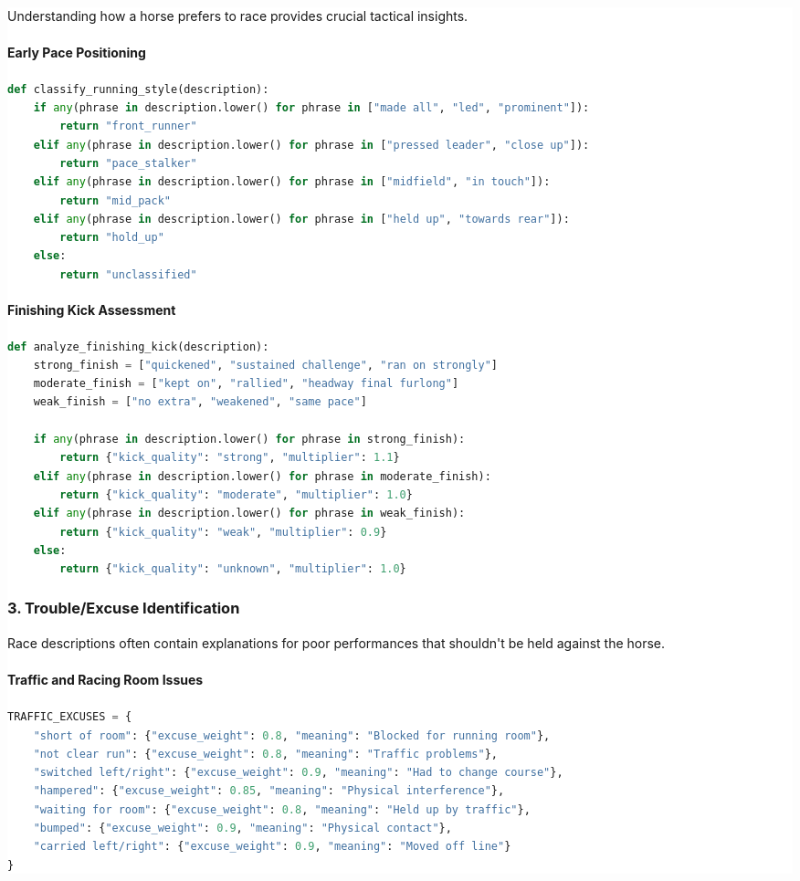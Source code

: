 Understanding how a horse prefers to race provides crucial tactical insights.

#### Early Pace Positioning

```python
def classify_running_style(description):
    if any(phrase in description.lower() for phrase in ["made all", "led", "prominent"]):
        return "front_runner"
    elif any(phrase in description.lower() for phrase in ["pressed leader", "close up"]):
        return "pace_stalker"
    elif any(phrase in description.lower() for phrase in ["midfield", "in touch"]):
        return "mid_pack"
    elif any(phrase in description.lower() for phrase in ["held up", "towards rear"]):
        return "hold_up"
    else:
        return "unclassified"
```

#### Finishing Kick Assessment

```python
def analyze_finishing_kick(description):
    strong_finish = ["quickened", "sustained challenge", "ran on strongly"]
    moderate_finish = ["kept on", "rallied", "headway final furlong"]
    weak_finish = ["no extra", "weakened", "same pace"]
    
    if any(phrase in description.lower() for phrase in strong_finish):
        return {"kick_quality": "strong", "multiplier": 1.1}
    elif any(phrase in description.lower() for phrase in moderate_finish):
        return {"kick_quality": "moderate", "multiplier": 1.0}
    elif any(phrase in description.lower() for phrase in weak_finish):
        return {"kick_quality": "weak", "multiplier": 0.9}
    else:
        return {"kick_quality": "unknown", "multiplier": 1.0}
```

### 3. Trouble/Excuse Identification

Race descriptions often contain explanations for poor performances that shouldn't be held against the horse.

#### Traffic and Racing Room Issues

```python
TRAFFIC_EXCUSES = {
    "short of room": {"excuse_weight": 0.8, "meaning": "Blocked for running room"},
    "not clear run": {"excuse_weight": 0.8, "meaning": "Traffic problems"},
    "switched left/right": {"excuse_weight": 0.9, "meaning": "Had to change course"},
    "hampered": {"excuse_weight": 0.85, "meaning": "Physical interference"},
    "waiting for room": {"excuse_weight": 0.8, "meaning": "Held up by traffic"},
    "bumped": {"excuse_weight": 0.9, "meaning": "Physical contact"},
    "carried left/right": {"excuse_weight": 0.9, "meaning": "Moved off line"}
}
```
